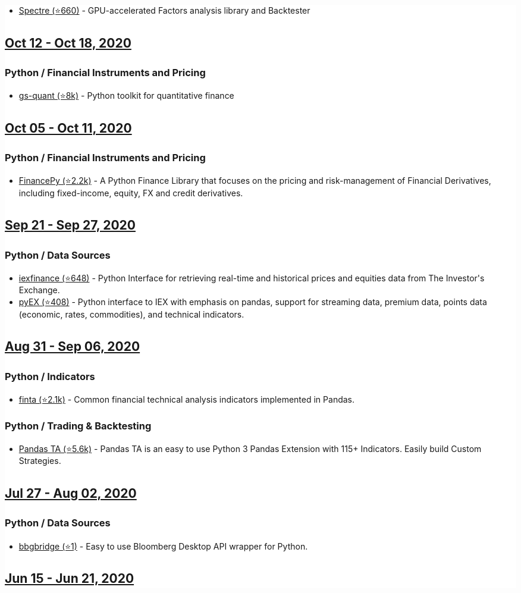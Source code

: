 *   [Spectre (⭐660)](https://github.com/Heerozh/spectre) - GPU-accelerated Factors analysis library and Backtester

## [Oct 12 - Oct 18, 2020](/content/2020/41/README.md)

### Python / Financial Instruments and Pricing

*   [gs-quant (⭐8k)](https://github.com/goldmansachs/gs-quant) - Python toolkit for quantitative finance

## [Oct 05 - Oct 11, 2020](/content/2020/40/README.md)

### Python / Financial Instruments and Pricing

*   [FinancePy (⭐2.2k)](https://github.com/domokane/FinancePy) - A Python Finance Library that focuses on the pricing and risk-management of Financial Derivatives, including fixed-income, equity, FX and credit derivatives.

## [Sep 21 - Sep 27, 2020](/content/2020/38/README.md)

### Python / Data Sources

*   [iexfinance (⭐648)](https://github.com/addisonlynch/iexfinance) - Python Interface for retrieving real-time and historical prices and equities data from The Investor's Exchange.
*   [pyEX (⭐408)](https://github.com/timkpaine/pyEX) - Python interface to IEX with emphasis on pandas, support for streaming data, premium data, points data (economic, rates, commodities), and technical indicators.

## [Aug 31 - Sep 06, 2020](/content/2020/35/README.md)

### Python / Indicators

*   [finta (⭐2.1k)](https://github.com/peerchemist/finta) - Common financial technical analysis indicators implemented in Pandas.

### Python / Trading & Backtesting

*   [Pandas TA (⭐5.6k)](https://github.com/twopirllc/pandas-ta) - Pandas TA is an easy to use Python 3 Pandas Extension with 115+ Indicators. Easily build Custom Strategies.

## [Jul 27 - Aug 02, 2020](/content/2020/30/README.md)

### Python / Data Sources

*   [bbgbridge (⭐1)](https://github.com/ran404/bbgbridge) - Easy to use Bloomberg Desktop API wrapper for Python.

## [Jun 15 - Jun 21, 2020](/content/2020/24/README.md)
